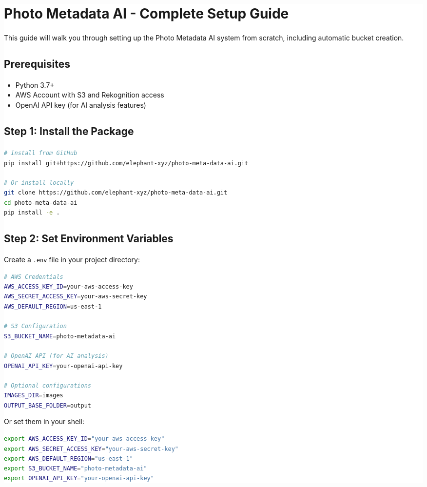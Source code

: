 # Photo Metadata AI - Complete Setup Guide

This guide will walk you through setting up the Photo Metadata AI system from scratch, including automatic bucket creation.

## Prerequisites

- Python 3.7+
- AWS Account with S3 and Rekognition access
- OpenAI API key (for AI analysis features)

## Step 1: Install the Package

```bash
# Install from GitHub
pip install git+https://github.com/elephant-xyz/photo-meta-data-ai.git

# Or install locally
git clone https://github.com/elephant-xyz/photo-meta-data-ai.git
cd photo-meta-data-ai
pip install -e .
```

## Step 2: Set Environment Variables

Create a `.env` file in your project directory:

```bash
# AWS Credentials
AWS_ACCESS_KEY_ID=your-aws-access-key
AWS_SECRET_ACCESS_KEY=your-aws-secret-key
AWS_DEFAULT_REGION=us-east-1

# S3 Configuration
S3_BUCKET_NAME=photo-metadata-ai

# OpenAI API (for AI analysis)
OPENAI_API_KEY=your-openai-api-key

# Optional configurations
IMAGES_DIR=images
OUTPUT_BASE_FOLDER=output
```

Or set them in your shell:

```bash
export AWS_ACCESS_KEY_ID="your-aws-access-key"
export AWS_SECRET_ACCESS_KEY="your-aws-secret-key"
export AWS_DEFAULT_REGION="us-east-1"
export S3_BUCKET_NAME="photo-metadata-ai"
export OPENAI_API_KEY="your-openai-api-key"
```
